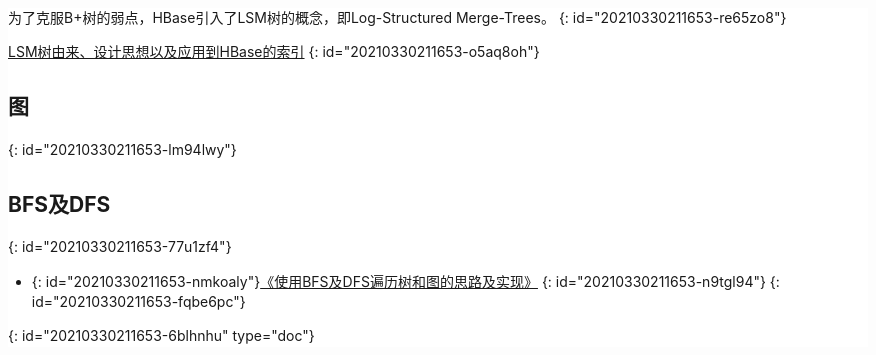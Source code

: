 为了克服B+树的弱点，HBase引入了LSM树的概念，即Log-Structured Merge-Trees。
{: id="20210330211653-re65zo8"}

[LSM树由来、设计思想以及应用到HBase的索引](http://www.cnblogs.com/yanghuahui/p/3483754.html)
{: id="20210330211653-o5aq8oh"}

## 图
{: id="20210330211653-lm94lwy"}

## BFS及DFS
{: id="20210330211653-77u1zf4"}

- {: id="20210330211653-nmkoaly"}[《使用BFS及DFS遍历树和图的思路及实现》](https://blog.csdn.net/Gene1994/article/details/85097507)
  {: id="20210330211653-n9tgl94"}
{: id="20210330211653-fqbe6pc"}


{: id="20210330211653-6blhnhu" type="doc"}
